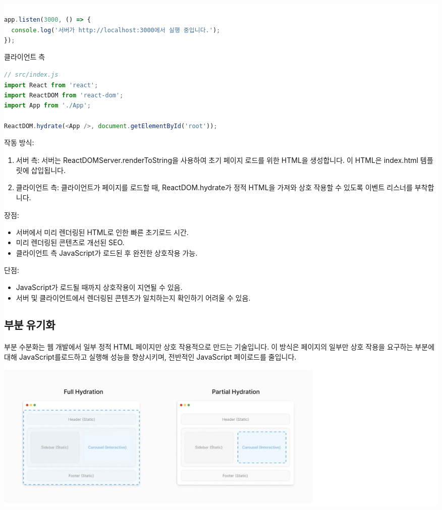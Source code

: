 ```js

app.listen(3000, () => {
  console.log('서버가 http://localhost:3000에서 실행 중입니다.');
});
```

클라이언트 측

```js
// src/index.js
import React from 'react';
import ReactDOM from 'react-dom';
import App from './App';

ReactDOM.hydrate(<App />, document.getElementById('root'));
```

<div class="content-ad"></div>

작동 방식:

1. 서버 측: 서버는 ReactDOMServer.renderToString을 사용하여 초기 페이지 로드를 위한 HTML을 생성합니다. 이 HTML은 index.html 템플릿에 삽입됩니다.

2. 클라이언트 측: 클라이언트가 페이지를 로드할 때, ReactDOM.hydrate가 정적 HTML을 가져와 상호 작용할 수 있도록 이벤트 리스너를 부착합니다.

장점:

<div class="content-ad"></div>

- 서버에서 미리 렌더링된 HTML로 인한 빠른 초기로드 시간.
- 미리 렌더링된 콘텐츠로 개선된 SEO.
- 클라이언트 측 JavaScript가 로드된 후 완전한 상호작용 가능.

단점:

- JavaScript가 로드될 때까지 상호작용이 지연될 수 있음.
- 서버 및 클라이언트에서 렌더링된 콘텐츠가 일치하는지 확인하기 어려울 수 있음.

## 부분 유기화

<div class="content-ad"></div>

부분 수분화는 웹 개발에서 일부 정적 HTML 페이지만 상호 작용적으로 만드는 기술입니다. 이 방식은 페이지의 일부만 상호 작용을 요구하는 부분에 대해 JavaScript를로드하고 실행해 성능을 향상시키며, 전반적인 JavaScript 페이로드를 줄입니다.

![Rendering Strategies Every React Developer Should Know](/assets/img/2024-06-19-RenderingStrategiesEveryReactDeveloperShouldKnow_5.png)
